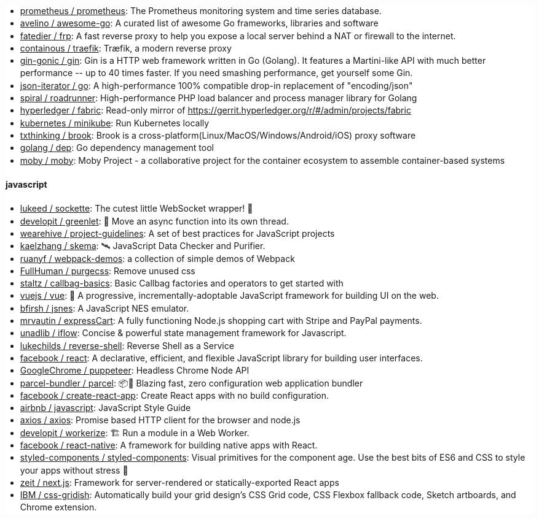 * [prometheus / prometheus](https://github.com/prometheus/prometheus): The Prometheus monitoring system and time series database.
* [avelino / awesome-go](https://github.com/avelino/awesome-go): A curated list of awesome Go frameworks, libraries and software
* [fatedier / frp](https://github.com/fatedier/frp): A fast reverse proxy to help you expose a local server behind a NAT or firewall to the internet.
* [containous / traefik](https://github.com/containous/traefik): Træfik, a modern reverse proxy
* [gin-gonic / gin](https://github.com/gin-gonic/gin): Gin is a HTTP web framework written in Go (Golang). It features a Martini-like API with much better performance -- up to 40 times faster. If you need smashing performance, get yourself some Gin.
* [json-iterator / go](https://github.com/json-iterator/go): A high-performance 100% compatible drop-in replacement of "encoding/json"
* [spiral / roadrunner](https://github.com/spiral/roadrunner): High-performance PHP load balancer and process manager library for Golang
* [hyperledger / fabric](https://github.com/hyperledger/fabric): Read-only mirror of https://gerrit.hyperledger.org/r/#/admin/projects/fabric
* [kubernetes / minikube](https://github.com/kubernetes/minikube): Run Kubernetes locally
* [txthinking / brook](https://github.com/txthinking/brook): Brook is a cross-platform(Linux/MacOS/Windows/Android/iOS) proxy software
* [golang / dep](https://github.com/golang/dep): Go dependency management tool
* [moby / moby](https://github.com/moby/moby): Moby Project - a collaborative project for the container ecosystem to assemble container-based systems

#### javascript
* [lukeed / sockette](https://github.com/lukeed/sockette): The cutest little WebSocket wrapper! 🧦
* [developit / greenlet](https://github.com/developit/greenlet): 🦎 Move an async function into its own thread.
* [wearehive / project-guidelines](https://github.com/wearehive/project-guidelines): A set of best practices for JavaScript projects
* [kaelzhang / skema](https://github.com/kaelzhang/skema): 🛰 JavaScript Data Checker and Purifier.
* [ruanyf / webpack-demos](https://github.com/ruanyf/webpack-demos): a collection of simple demos of Webpack
* [FullHuman / purgecss](https://github.com/FullHuman/purgecss): Remove unused css
* [staltz / callbag-basics](https://github.com/staltz/callbag-basics): Basic Callbag factories and operators to get started with
* [vuejs / vue](https://github.com/vuejs/vue): 🖖 A progressive, incrementally-adoptable JavaScript framework for building UI on the web.
* [bfirsh / jsnes](https://github.com/bfirsh/jsnes): A JavaScript NES emulator.
* [mrvautin / expressCart](https://github.com/mrvautin/expressCart): A fully functioning Node.js shopping cart with Stripe and PayPal payments.
* [unadlib / iflow](https://github.com/unadlib/iflow): Concise & powerful state management framework for Javascript.
* [lukechilds / reverse-shell](https://github.com/lukechilds/reverse-shell): Reverse Shell as a Service
* [facebook / react](https://github.com/facebook/react): A declarative, efficient, and flexible JavaScript library for building user interfaces.
* [GoogleChrome / puppeteer](https://github.com/GoogleChrome/puppeteer): Headless Chrome Node API
* [parcel-bundler / parcel](https://github.com/parcel-bundler/parcel): 📦🚀 Blazing fast, zero configuration web application bundler
* [facebook / create-react-app](https://github.com/facebook/create-react-app): Create React apps with no build configuration.
* [airbnb / javascript](https://github.com/airbnb/javascript): JavaScript Style Guide
* [axios / axios](https://github.com/axios/axios): Promise based HTTP client for the browser and node.js
* [developit / workerize](https://github.com/developit/workerize): 🏗️ Run a module in a Web Worker.
* [facebook / react-native](https://github.com/facebook/react-native): A framework for building native apps with React.
* [styled-components / styled-components](https://github.com/styled-components/styled-components): Visual primitives for the component age. Use the best bits of ES6 and CSS to style your apps without stress 💅
* [zeit / next.js](https://github.com/zeit/next.js): Framework for server-rendered or statically-exported React apps
* [IBM / css-gridish](https://github.com/IBM/css-gridish): Automatically build your grid design’s CSS Grid code, CSS Flexbox fallback code, Sketch artboards, and Chrome extension.